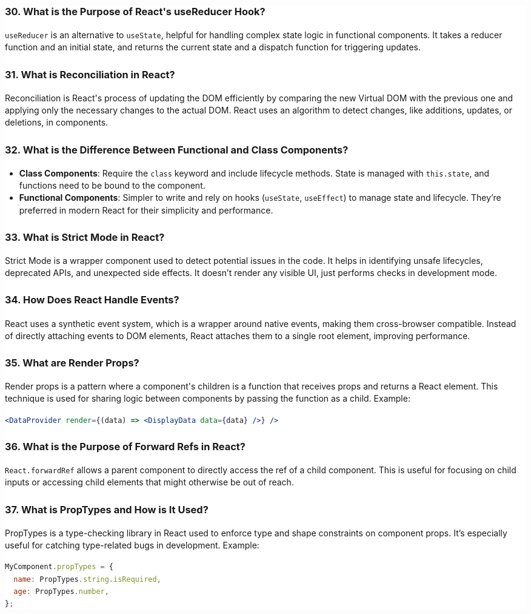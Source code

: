 ### 30. **What is the Purpose of React's useReducer Hook?**

`useReducer` is an alternative to `useState`, helpful for handling complex state logic in functional components. It takes a reducer function and an initial state, and returns the current state and a dispatch function for triggering updates.

### 31. **What is Reconciliation in React?**

Reconciliation is React's process of updating the DOM efficiently by comparing the new Virtual DOM with the previous one and applying only the necessary changes to the actual DOM. React uses an algorithm to detect changes, like additions, updates, or deletions, in components.

### 32. **What is the Difference Between Functional and Class Components?**

- **Class Components**: Require the `class` keyword and include lifecycle methods. State is managed with `this.state`, and functions need to be bound to the component.
- **Functional Components**: Simpler to write and rely on hooks (`useState`, `useEffect`) to manage state and lifecycle. They’re preferred in modern React for their simplicity and performance.

### 33. **What is Strict Mode in React?**

Strict Mode is a wrapper component used to detect potential issues in the code. It helps in identifying unsafe lifecycles, deprecated APIs, and unexpected side effects. It doesn’t render any visible UI, just performs checks in development mode.

### 34. **How Does React Handle Events?**

React uses a synthetic event system, which is a wrapper around native events, making them cross-browser compatible. Instead of directly attaching events to DOM elements, React attaches them to a single root element, improving performance.

### 35. **What are Render Props?**

Render props is a pattern where a component's children is a function that receives props and returns a React element. This technique is used for sharing logic between components by passing the function as a child. Example:

```jsx
<DataProvider render={(data) => <DisplayData data={data} />} />
```

### 36. **What is the Purpose of Forward Refs in React?**

`React.forwardRef` allows a parent component to directly access the ref of a child component. This is useful for focusing on child inputs or accessing child elements that might otherwise be out of reach.

### 37. **What is PropTypes and How is It Used?**

PropTypes is a type-checking library in React used to enforce type and shape constraints on component props. It’s especially useful for catching type-related bugs in development. Example:

```javascript
MyComponent.propTypes = {
  name: PropTypes.string.isRequired,
  age: PropTypes.number,
};
```
